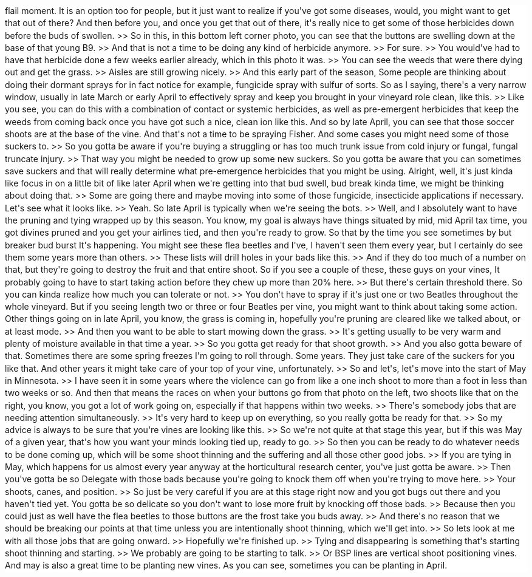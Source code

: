 flail moment. It is an option too for people, but it just want to realize if you've got some diseases, would, you might want to get that out of there? And then before you, and once you get that out of there, it's really nice to get some of those herbicides down before the buds of swollen. >> So in this, in this bottom left corner photo, you can see that the buttons are swelling down at the base of that young B9. >> And that is not a time to be doing any kind of herbicide anymore. >> For sure. >> You would've had to have that herbicide done a few weeks earlier already, which in this photo it was. >> You can see the weeds that were there dying out and get the grass. >> Aisles are still growing nicely. >> And this early part of the season, Some people are thinking about doing their dormant sprays for in fact notice for example, fungicide spray with sulfur of sorts. So as I saying, there's a very narrow window, usually in late March or early April to effectively spray and keep you brought in your vineyard role clean, like this. >> Like you see, you can do this with a combination of contact or systemic herbicides, as well as pre-emergent herbicides that keep the weeds from coming back once you have got such a nice, clean ion like this. And so by late April, you can see that those soccer shoots are at the base of the vine. And that's not a time to be spraying Fisher. And some cases you might need some of those suckers to. >> So you gotta be aware if you're buying a struggling or has too much trunk issue from cold injury or fungal, fungal truncate injury. >> That way you might be needed to grow up some new suckers. So you gotta be aware that you can sometimes save suckers and that will really determine what pre-emergence herbicides that you might be using. Alright, well, it's just kinda like focus in on a little bit of like later April when we're getting into that bud swell, bud break kinda time, we might be thinking about doing that. >> Some are going there and maybe moving into some of those fungicide, insecticide applications if necessary. Let's see what it looks like. >> Yeah. So late April is typically when we're seeing the bots. >> Well, and I absolutely want to have the pruning and tying wrapped up by this season. You know, my goal is always have things situated by mid, mid April tax time, you got divines pruned and you get your airlines tied, and then you're ready to grow. So that by the time you see sometimes by but breaker bud burst It's happening. You might see these flea beetles and I've, I haven't seen them every year, but I certainly do see them some years more than others. >> These lists will drill holes in your bads like this. >> And if they do too much of a number on that, but they're going to destroy the fruit and that entire shoot. So if you see a couple of these, these guys on your vines, It probably going to have to start taking action before they chew up more than 20% here. >> But there's certain threshold there. So you can kinda realize how much you can tolerate or not. >> You don't have to spray if it's just one or two Beatles throughout the whole vineyard. But if you seeing length two or three or four Beatles per vine, you might want to think about taking some action. Other things going on in late April, you know, the grass is coming in, hopefully you're pruning are cleared like we talked about, or at least mode. >> And then you want to be able to start mowing down the grass. >> It's getting usually to be very warm and plenty of moisture available in that time a year. >> So you gotta get ready for that shoot growth. >> And you also gotta beware of that. Sometimes there are some spring freezes I'm going to roll through. Some years. They just take care of the suckers for you like that. And other years it might take care of your top of your vine, unfortunately. >> So and let's, let's move into the start of May in Minnesota. >> I have seen it in some years where the violence can go from like a one inch shoot to more than a foot in less than two weeks or so. And then that means the races on when your buttons go from that photo on the left, two shoots like that on the right, you know, you got a lot of work going on, especially if that happens within two weeks. >> There's somebody jobs that are needing attention simultaneously. >> It's very hard to keep up on everything, so you really gotta be ready for that. >> So my advice is always to be sure that you're vines are looking like this. >> So we're not quite at that stage this year, but if this was May of a given year, that's how you want your minds looking tied up, ready to go. >> So then you can be ready to do whatever needs to be done coming up, which will be some shoot thinning and the suffering and all those other good jobs. >> If you are tying in May, which happens for us almost every year anyway at the horticultural research center, you've just gotta be aware. >> Then you've gotta be so Delegate with those bads because you're going to knock them off when you're trying to move here. >> Your shoots, canes, and position. >> So just be very careful if you are at this stage right now and you got bugs out there and you haven't tied yet. You gotta be so delicate so you don't want to lose more fruit by knocking off those bads. >> Because then you could just as well have the flea beetles to those buttons are the frost take you buds away. >> And there's no reason that we should be breaking our points at that time unless you are intentionally shoot thinning, which we'll get into. >> So lets look at me with all those jobs that are going onward. >> Hopefully we're finished up. >> Tying and disappearing is something that's starting shoot thinning and starting. >> We probably are going to be starting to talk. >> Or BSP lines are vertical shoot positioning vines. And may is also a great time to be planting new vines. As you can see, sometimes you can be planting in April.